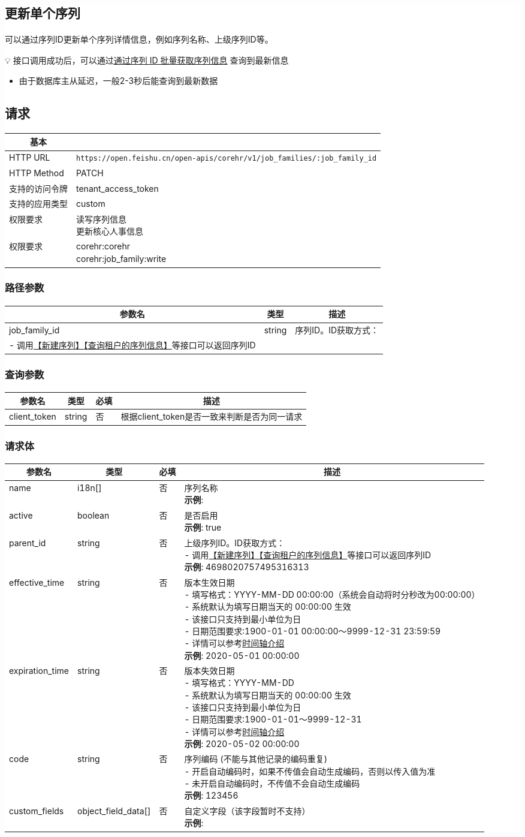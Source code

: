 ## 更新单个序列

可以通过序列ID更新单个序列详情信息，例如序列名称、上级序列ID等。

💡 
 接口调用成功后，可以通过[通过序列 ID 批量获取序列信息](/ssl:ttdoc/uAjLw4CM/ukTMukTMukTM/corehr-v2/job_family/batch_get) 查询到最新信息
- 由于数据库主从延迟，一般2-3秒后能查询到最新数据

## 请求

| 基本 | |
| --- | --- |
| HTTP URL | `https://open.feishu.cn/open-apis/corehr/v1/job_families/:job_family_id` |
| HTTP Method | PATCH |
| 支持的访问令牌 | tenant_access_token |
| 支持的应用类型 | custom |
| 权限要求 | 读写序列信息 <br> 更新核心人事信息 |
| 权限要求 | corehr:corehr <br> corehr:job_family:write |

### 路径参数

| 参数名 | 类型 |  描述 |
| ------ | ---- | ---- |
| job_family_id | string | 序列ID。ID获取方式：
- 调用[【新建序列】](/ssl:ttdoc/uAjLw4CM/ukTMukTMukTM/reference/corehr-v1/job_family/create)[【查询租户的序列信息】](/ssl:ttdoc/uAjLw4CM/ukTMukTMukTM/reference/corehr-v1/job_family/list)等接口可以返回序列ID |

### 查询参数

| 参数名 | 类型 | 必填 | 描述 |
| ------ | ---- | ---- | ---- |
| client_token | string | 否 | 根据client_token是否一致来判断是否为同一请求 |
### 请求体

| 参数名 | 类型 | 必填 | 描述 |
| ------ | ---- | ---- | ---- |
| name | i18n[] | 否 | 序列名称 <br> **示例**:   |
| active | boolean | 否 | 是否启用 <br> **示例**: true  |
| parent_id | string | 否 | 上级序列ID。ID获取方式：<br>- 调用[【新建序列】](/ssl:ttdoc/uAjLw4CM/ukTMukTMukTM/reference/corehr-v1/job_family/create)[【查询租户的序列信息】](/ssl:ttdoc/uAjLw4CM/ukTMukTMukTM/reference/corehr-v1/job_family/list)等接口可以返回序列ID <br> **示例**: 4698020757495316313  |
| effective_time | string | 否 | 版本生效日期<br>- 填写格式：YYYY-MM-DD 00:00:00（系统会自动将时分秒改为00:00:00）<br>- 系统默认为填写日期当天的 00:00:00 生效 <br>- 该接口只支持到最小单位为日<br>- 日期范围要求:1900-01-01 00:00:00～9999-12-31 23:59:59<br>- 详情可以参考[时间轴介绍](/ssl:ttdoc/uAjLw4CM/ukTMukTMukTM/reference/corehr-v1/about-timeline-version) <br> **示例**: 2020-05-01 00:00:00  |
| expiration_time | string | 否 | 版本失效日期<br>- 填写格式：YYYY-MM-DD<br>- 系统默认为填写日期当天的 00:00:00 生效 <br>- 该接口只支持到最小单位为日<br>- 日期范围要求:1900-01-01～9999-12-31<br>- 详情可以参考[时间轴介绍](/ssl:ttdoc/uAjLw4CM/ukTMukTMukTM/reference/corehr-v1/about-timeline-version) <br> **示例**: 2020-05-02 00:00:00  |
| code | string | 否 | 序列编码 (不能与其他记录的编码重复)<br>- 开启自动编码时，如果不传值会自动生成编码，否则以传入值为准<br>- 未开启自动编码时，不传值不会自动生成编码 <br> **示例**: 123456  |
| custom_fields | object_field_data[] | 否 | 自定义字段（该字段暂时不支持） <br> **示例**:   |
